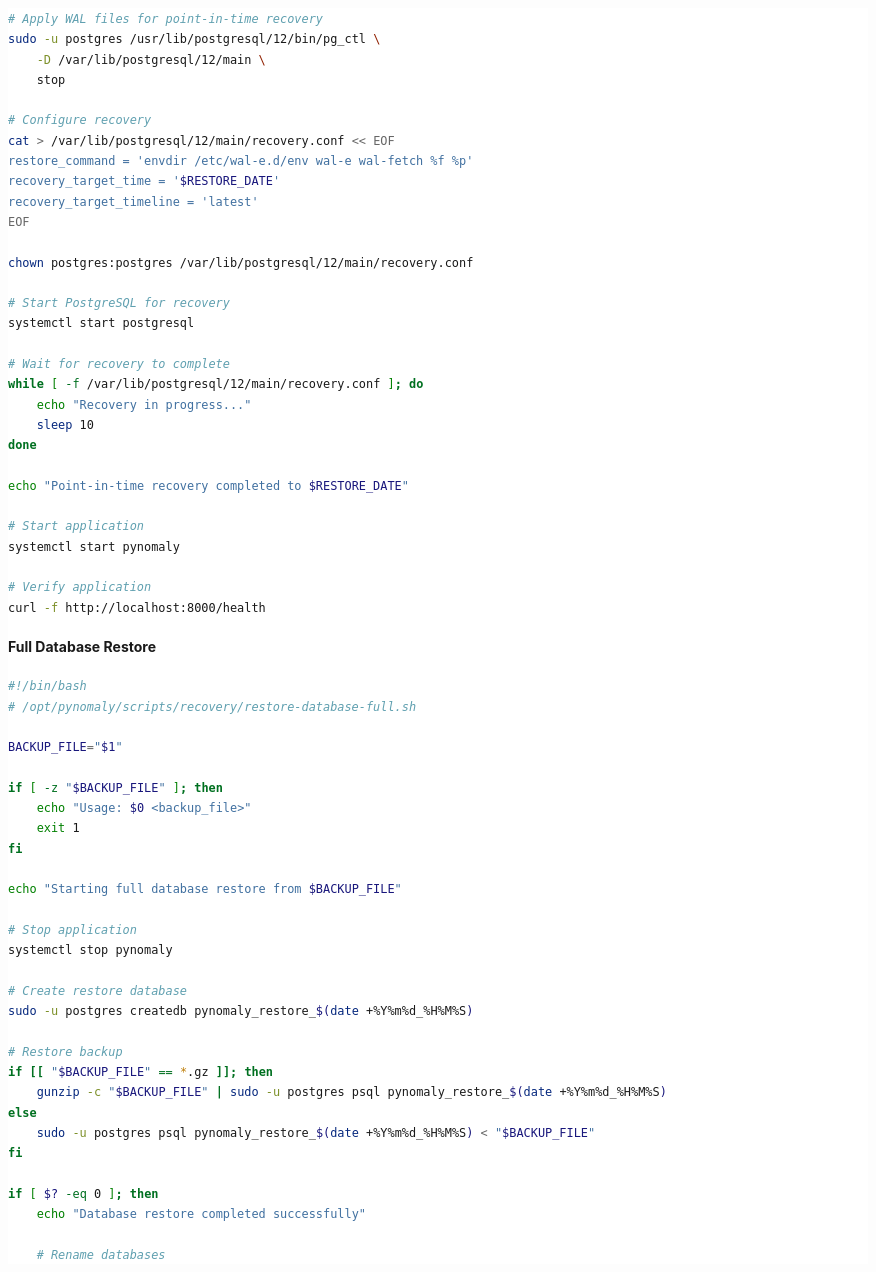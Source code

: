 ```bash
# Apply WAL files for point-in-time recovery
sudo -u postgres /usr/lib/postgresql/12/bin/pg_ctl \
    -D /var/lib/postgresql/12/main \
    stop

# Configure recovery
cat > /var/lib/postgresql/12/main/recovery.conf << EOF
restore_command = 'envdir /etc/wal-e.d/env wal-e wal-fetch %f %p'
recovery_target_time = '$RESTORE_DATE'
recovery_target_timeline = 'latest'
EOF

chown postgres:postgres /var/lib/postgresql/12/main/recovery.conf

# Start PostgreSQL for recovery
systemctl start postgresql

# Wait for recovery to complete
while [ -f /var/lib/postgresql/12/main/recovery.conf ]; do
    echo "Recovery in progress..."
    sleep 10
done

echo "Point-in-time recovery completed to $RESTORE_DATE"

# Start application
systemctl start pynomaly

# Verify application
curl -f http://localhost:8000/health
```

#### Full Database Restore

```bash
#!/bin/bash
# /opt/pynomaly/scripts/recovery/restore-database-full.sh

BACKUP_FILE="$1"

if [ -z "$BACKUP_FILE" ]; then
    echo "Usage: $0 <backup_file>"
    exit 1
fi

echo "Starting full database restore from $BACKUP_FILE"

# Stop application
systemctl stop pynomaly

# Create restore database
sudo -u postgres createdb pynomaly_restore_$(date +%Y%m%d_%H%M%S)

# Restore backup
if [[ "$BACKUP_FILE" == *.gz ]]; then
    gunzip -c "$BACKUP_FILE" | sudo -u postgres psql pynomaly_restore_$(date +%Y%m%d_%H%M%S)
else
    sudo -u postgres psql pynomaly_restore_$(date +%Y%m%d_%H%M%S) < "$BACKUP_FILE"
fi

if [ $? -eq 0 ]; then
    echo "Database restore completed successfully"
    
    # Rename databases
```